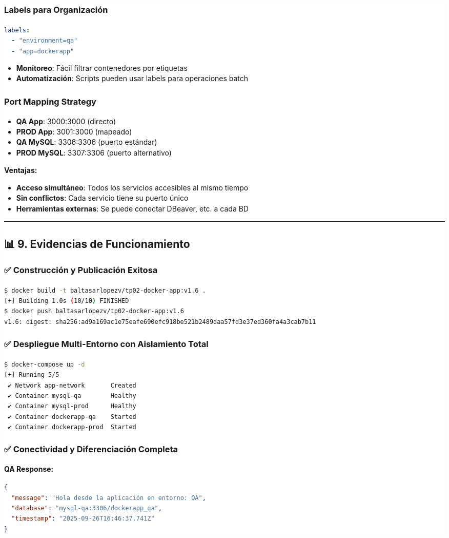 ### **Labels para Organización**
```yaml
labels:
  - "environment=qa"
  - "app=dockerapp"
```
- **Monitoreo**: Fácil filtrar contenedores por etiquetas
- **Automatización**: Scripts pueden usar labels para operaciones batch

### **Port Mapping Strategy**
- **QA App**: 3000:3000 (directo)
- **PROD App**: 3001:3000 (mapeado)
- **QA MySQL**: 3306:3306 (puerto estándar)
- **PROD MySQL**: 3307:3306 (puerto alternativo)

**Ventajas:**
- **Acceso simultáneo**: Todos los servicios accesibles al mismo tiempo
- **Sin conflictos**: Cada servicio tiene su puerto único
- **Herramientas externas**: Se puede conectar DBeaver, etc. a cada BD

---

## 📊 9. Evidencias de Funcionamiento

### **✅ Construcción y Publicación Exitosa**

```bash
$ docker build -t baltasarlopezv/tp02-docker-app:v1.6 .
[+] Building 1.0s (10/10) FINISHED
$ docker push baltasarlopezv/tp02-docker-app:v1.6
v1.6: digest: sha256:ad9a169ac1e75eafe690efc918be521b2489daa57fd3e37ed360fa4a3cab7b11
```

### **✅ Despliegue Multi-Entorno con Aislamiento Total**

```bash
$ docker-compose up -d
[+] Running 5/5
 ✔ Network app-network       Created
 ✔ Container mysql-qa        Healthy  
 ✔ Container mysql-prod      Healthy
 ✔ Container dockerapp-qa    Started  
 ✔ Container dockerapp-prod  Started
```

### **✅ Conectividad y Diferenciación Completa**

**QA Response:**
```json
{
  "message": "Hola desde la aplicación en entorno: QA",
  "database": "mysql-qa:3306/dockerapp_qa",
  "timestamp": "2025-09-26T16:46:37.741Z"
}
```
